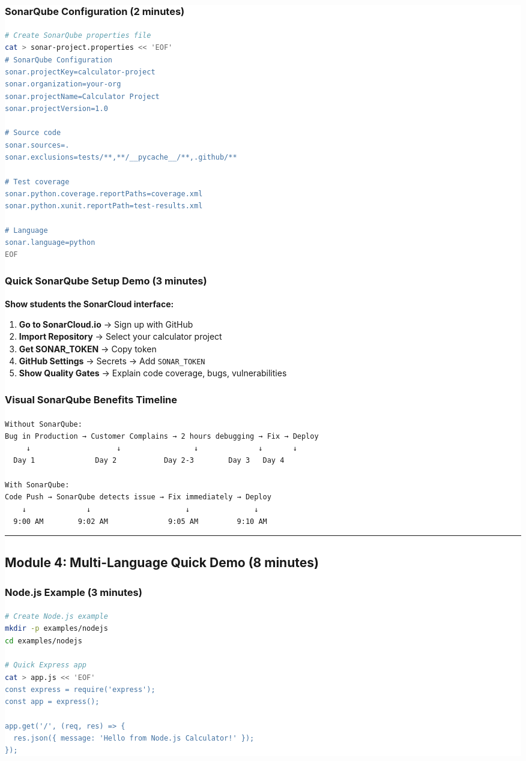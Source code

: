 ### SonarQube Configuration (2 minutes)
```bash
# Create SonarQube properties file
cat > sonar-project.properties << 'EOF'
# SonarQube Configuration
sonar.projectKey=calculator-project
sonar.organization=your-org
sonar.projectName=Calculator Project
sonar.projectVersion=1.0

# Source code
sonar.sources=.
sonar.exclusions=tests/**,**/__pycache__/**,.github/**

# Test coverage
sonar.python.coverage.reportPaths=coverage.xml
sonar.python.xunit.reportPath=test-results.xml

# Language
sonar.language=python
EOF
```

### Quick SonarQube Setup Demo (3 minutes)
**Show students the SonarCloud interface:**

1. **Go to SonarCloud.io** → Sign up with GitHub
2. **Import Repository** → Select your calculator project
3. **Get SONAR_TOKEN** → Copy token
4. **GitHub Settings** → Secrets → Add `SONAR_TOKEN`
5. **Show Quality Gates** → Explain code coverage, bugs, vulnerabilities

### Visual SonarQube Benefits Timeline
```
Without SonarQube:
Bug in Production → Customer Complains → 2 hours debugging → Fix → Deploy
     ↓                    ↓                 ↓              ↓       ↓
  Day 1              Day 2           Day 2-3        Day 3   Day 4

With SonarQube:
Code Push → SonarQube detects issue → Fix immediately → Deploy
    ↓              ↓                      ↓               ↓
  9:00 AM        9:02 AM              9:05 AM         9:10 AM
```

---

## Module 4: Multi-Language Quick Demo (8 minutes)

### Node.js Example (3 minutes)
```bash
# Create Node.js example
mkdir -p examples/nodejs
cd examples/nodejs

# Quick Express app
cat > app.js << 'EOF'
const express = require('express');
const app = express();

app.get('/', (req, res) => {
  res.json({ message: 'Hello from Node.js Calculator!' });
});
```